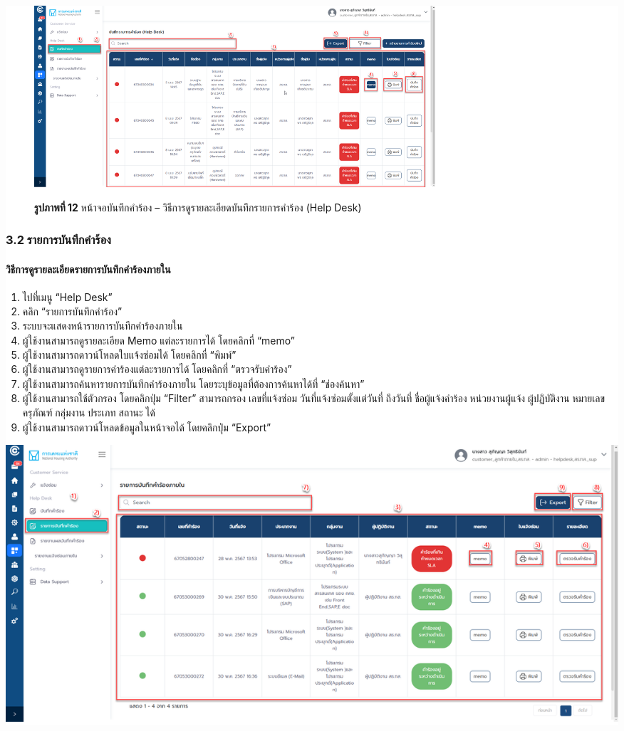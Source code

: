 <figure><img src="../.gitbook/assets/12 (5).png" alt="" width="563"><figcaption><p><strong>รูปภาพที่ 12</strong> หน้าจอบันทึกคำร้อง – วิธีการดูรายละเอียดบันทึกรายการคำร้อง (Help Desk)</p></figcaption></figure>

### 3.2 รายการบันทึกคำร้อง

#### **วิธีการดูรายละเอียดรายการบันทึกคำร้องภายใน**

1. ไปที่เมนู “Help Desk”
2. คลิก “รายการบันทึกคำร้อง”
3. ระบบจะแสดงหน้ารายการบันทึกคำร้องภายใน
4. ผู้ใช้งานสามารถดูรายละเอียด Memo แต่ละรายการได้ โดยคลิกที่ “memo”
5. ผู้ใช้งานสามารถดาวน์โหลดใบแจ้งซ่อมได้ โดยคลิกที่ “พิมพ์”
6. ผู้ใช้งานสามารถดูรายการคำร้องแต่ละรายการได้ โดยคลิกที่ “ตรวจรับคำร้อง”
7. ผู้ใช้งานสามารถค้นหารายการบันทึกคำร้องภายใน โดยระบุข้อมูลที่ต้องการค้นหาได้ที่ “ช่องค้นหา”
8. ผู้ใช้งานสามารถใช้ตัวกรอง โดยคลิกปุ่ม “Filter” สามารถกรอง เลขที่แจ้งซ่อม วันที่แจ้งซ่อมตั้งแต่วันที่ ถึงวันที่ ชื่อผู้แจ้งคำร้อง หน่วยงานผู้แจ้ง ผู้ปฏิบัติงาน หมายเลขครุภัณฑ์ กลุ่มงาน ประเภท สถานะ ได้
9. ผู้ใช้งานสามารถดาวน์โหลดข้อมูลในหน้าจอได้ โดยคลิกปุ่ม “Export”

![รูปภาพที่ 13 หน้าจอรายการบันทึกคำร้อง – วิธีการดูรายละเอียดรายการบันทึกคำร้องภายใน](<../.gitbook/assets/13 (5).png>)
